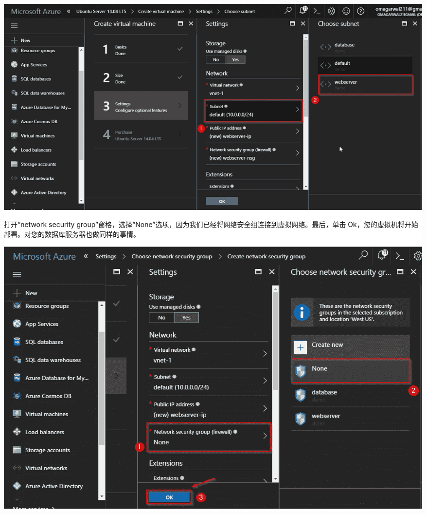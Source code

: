 ![](img/835ad9f2070349d2a0d73e0248ee15ff.png)

打开“network security group”窗格，选择“None”选项，因为我们已经将网络安全组连接到虚拟网络。最后，单击 Ok，您的虚拟机将开始部署。对您的数据库服务器也做同样的事情。

![](img/2b25b2346b1d90dbb0118299e99aae30.png)
